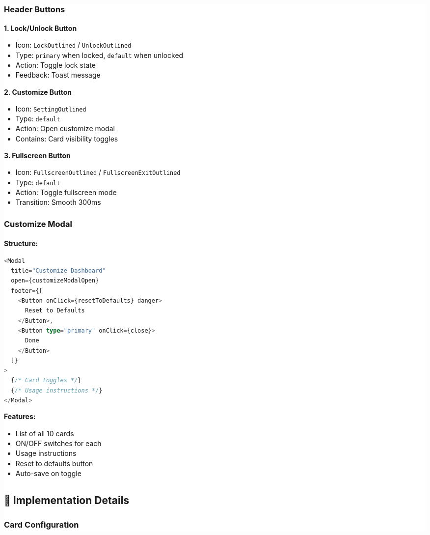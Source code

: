 ### Header Buttons

**1. Lock/Unlock Button**
- Icon: `LockOutlined` / `UnlockOutlined`
- Type: `primary` when locked, `default` when unlocked
- Action: Toggle lock state
- Feedback: Toast message

**2. Customize Button**
- Icon: `SettingOutlined`
- Type: `default`
- Action: Open customize modal
- Contains: Card visibility toggles

**3. Fullscreen Button**
- Icon: `FullscreenOutlined` / `FullscreenExitOutlined`
- Type: `default`
- Action: Toggle fullscreen mode
- Transition: Smooth 300ms

### Customize Modal

**Structure:**
```typescript
<Modal
  title="Customize Dashboard"
  open={customizeModalOpen}
  footer={[
    <Button onClick={resetToDefaults} danger>
      Reset to Defaults
    </Button>,
    <Button type="primary" onClick={close}>
      Done
    </Button>
  ]}
>
  {/* Card toggles */}
  {/* Usage instructions */}
</Modal>
```

**Features:**
- List of all 10 cards
- ON/OFF switches for each
- Usage instructions
- Reset to defaults button
- Auto-save on toggle

## 🔧 Implementation Details

### Card Configuration
